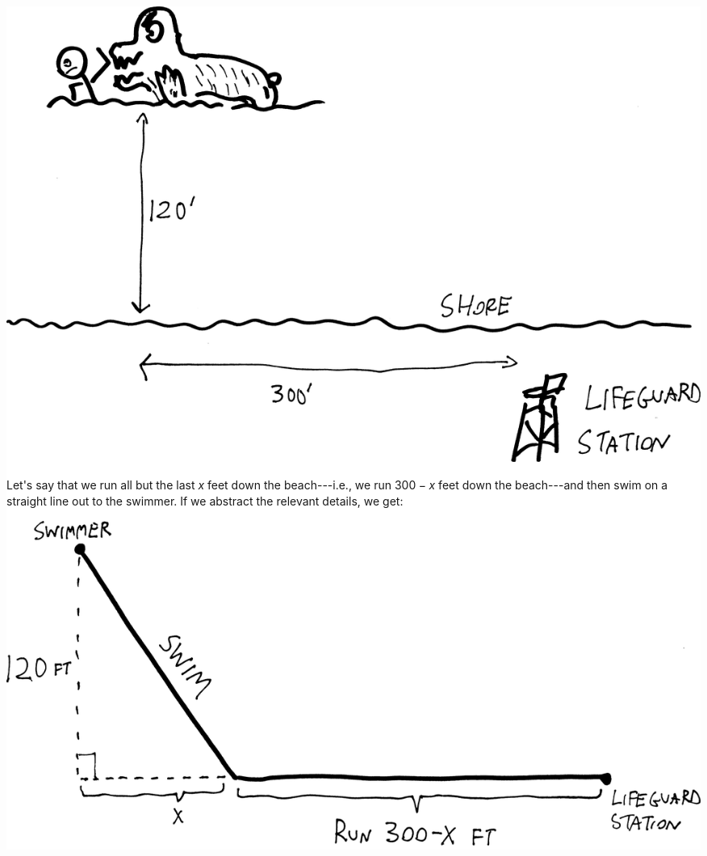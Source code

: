 ![](polarbear1.png)

Let's say that we run all but the last $x$ feet down the beach---i.e., we run $300-x$ feet down the beach---and then swim on a straight line out to the swimmer. If we abstract the relevant details, we get:

![](polarbear2.png)
